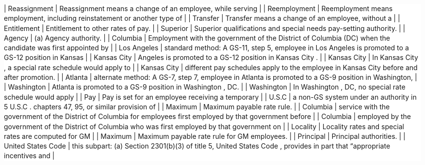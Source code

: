 | Reassignment                                       | Reassignment means a change of an employee, while serving                                                                                                                                            |
| Reemployment                                       | Reemployment means employment, including reinstatement or another type of                                                                                                                            |
| Transfer                                           | Transfer means a change of an employee, without a                                                                                                                                                    |
| Entitlement                                        | Entitlement  to other rates of pay.                                                                                                                                                                  |
| Superior                                           | Superior  qualifications and special needs pay-setting authority.                                                                                                                                    |
| Agency                                             | (a)  Agency  authority.                                                                                                                                                                              |
| Columbia                                           | Employment with the government of the District of Columbia (DC) when the candidate was first appointed by                                                                                            |
| Los Angeles                                        | standard method: A GS-11, step 5, employee in Los Angeles is promoted to a GS-12 position in Kansas                                                                                                  |
| Kansas City                                        | Angeles is promoted to a GS-12 position in Kansas City .                                                                                                                                             |
| Kansas City                                        | In  Kansas City , a special rate schedule would apply to                                                                                                                                             |
| Kansas City                                        | different pay schedules apply to the employee in Kansas City  before and after promotion.                                                                                                            |
| Atlanta                                            | alternate method: A GS-7, step 7, employee in Atlanta is promoted to a GS-9 position in Washington,                                                                                                  |
| Washington                                         | Atlanta is promoted to a GS-9 position in Washington , DC.                                                                                                                                           |
| Washington                                         | In  Washington , DC, no special rate schedule would apply                                                                                                                                            |
| Pay                                                | Pay is set for an employee receiving a temporary                                                                                                                                                     |
| U.S.C                                              | a non-GS system under an authority in 5 U.S.C . chapters 47, 95, or similar provision of                                                                                                             |
| Maximum                                            | Maximum  payable rate rule.                                                                                                                                                                          |
| Columbia                                           | service with the government of the District of Columbia for employees first employed by that government before                                                                                       |
| Columbia                                           | employed by the government of the District of Columbia who was first employed by that government on                                                                                                  |
| Locality                                           | Locality rates and special rates are computed for GM                                                                                                                                                 |
| Maximum                                            | Maximum  payable rate rule for GM employees.                                                                                                                                                         |
| Principal                                          | Principal  authorities.                                                                                                                                                                              |
| United States Code                                 | this subpart: (a) Section 2301(b)(3) of title 5, United States Code , provides in part that &#8220;appropriate incentives and                                                                        |